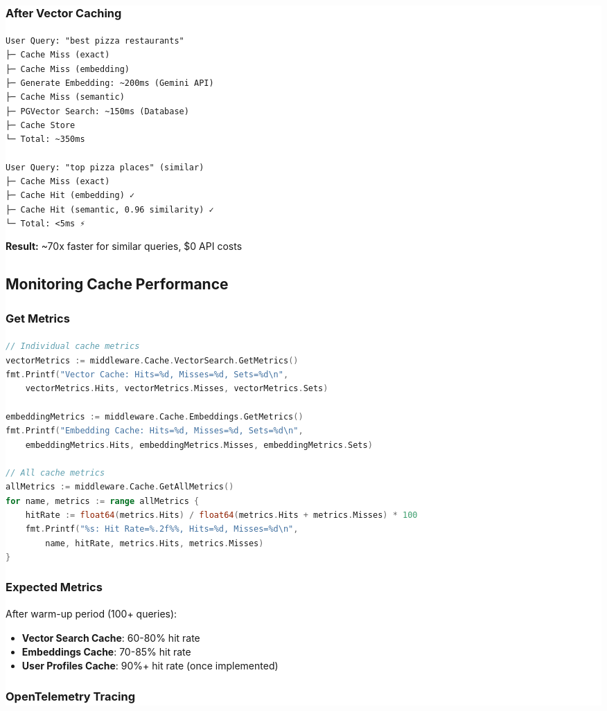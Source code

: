 ### After Vector Caching

```
User Query: "best pizza restaurants"
├─ Cache Miss (exact)
├─ Cache Miss (embedding)
├─ Generate Embedding: ~200ms (Gemini API)
├─ Cache Miss (semantic)
├─ PGVector Search: ~150ms (Database)
├─ Cache Store
└─ Total: ~350ms

User Query: "top pizza places" (similar)
├─ Cache Miss (exact)
├─ Cache Hit (embedding) ✓
├─ Cache Hit (semantic, 0.96 similarity) ✓
└─ Total: <5ms ⚡
```

**Result:** ~70x faster for similar queries, $0 API costs

## Monitoring Cache Performance

### Get Metrics

```go
// Individual cache metrics
vectorMetrics := middleware.Cache.VectorSearch.GetMetrics()
fmt.Printf("Vector Cache: Hits=%d, Misses=%d, Sets=%d\n",
    vectorMetrics.Hits, vectorMetrics.Misses, vectorMetrics.Sets)

embeddingMetrics := middleware.Cache.Embeddings.GetMetrics()
fmt.Printf("Embedding Cache: Hits=%d, Misses=%d, Sets=%d\n",
    embeddingMetrics.Hits, embeddingMetrics.Misses, embeddingMetrics.Sets)

// All cache metrics
allMetrics := middleware.Cache.GetAllMetrics()
for name, metrics := range allMetrics {
    hitRate := float64(metrics.Hits) / float64(metrics.Hits + metrics.Misses) * 100
    fmt.Printf("%s: Hit Rate=%.2f%%, Hits=%d, Misses=%d\n",
        name, hitRate, metrics.Hits, metrics.Misses)
}
```

### Expected Metrics

After warm-up period (100+ queries):

- **Vector Search Cache**: 60-80% hit rate
- **Embeddings Cache**: 70-85% hit rate
- **User Profiles Cache**: 90%+ hit rate (once implemented)

### OpenTelemetry Tracing
